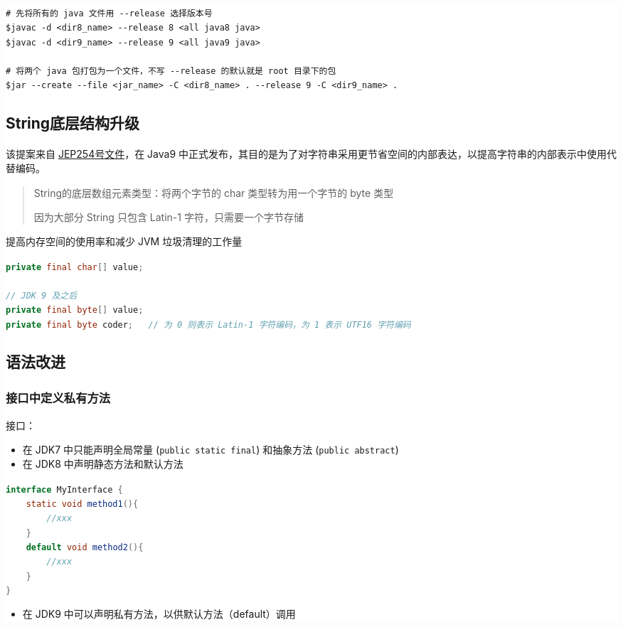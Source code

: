 ```shell
# 先将所有的 java 文件用 --release 选择版本号
$javac -d <dir8_name> --release 8 <all java8 java>
$javac -d <dir9_name> --release 9 <all java9 java>

# 将两个 java 包打包为一个文件，不写 --release 的默认就是 root 目录下的包
$jar --create --file <jar_name> -C <dir8_name> . --release 9 -C <dir9_name> .
```







## String底层结构升级

该提案来自 [JEP254号文件](https://openjdk.org/jeps/254)，在 Java9 中正式发布，其目的是为了对字符串采用更节省空间的内部表达，以提高字符串的内部表示中使用代替编码。

> String的底层数组元素类型：将两个字节的 char 类型转为用一个字节的 byte 类型
>
> 因为大部分 String 只包含 Latin-1 字符，只需要一个字节存储

提高内存空间的使用率和减少 JVM 垃圾清理的工作量

```java
private final char[] value;

// JDK 9 及之后
private final byte[] value;
private final byte coder;	// 为 0 则表示 Latin-1 字符编码，为 1 表示 UTF16 字符编码
```



## 语法改进

### 接口中定义私有方法

接口：

- 在 JDK7 中只能声明全局常量 (`public static final`) 和抽象方法 (`public abstract`)
- 在 JDK8 中声明静态方法和默认方法

```java
interface MyInterface {
    static void method1(){
        //xxx
    }
    default void method2(){
        //xxx
    }
}
```

- 在 JDK9 中可以声明私有方法，以供默认方法（default）调用
